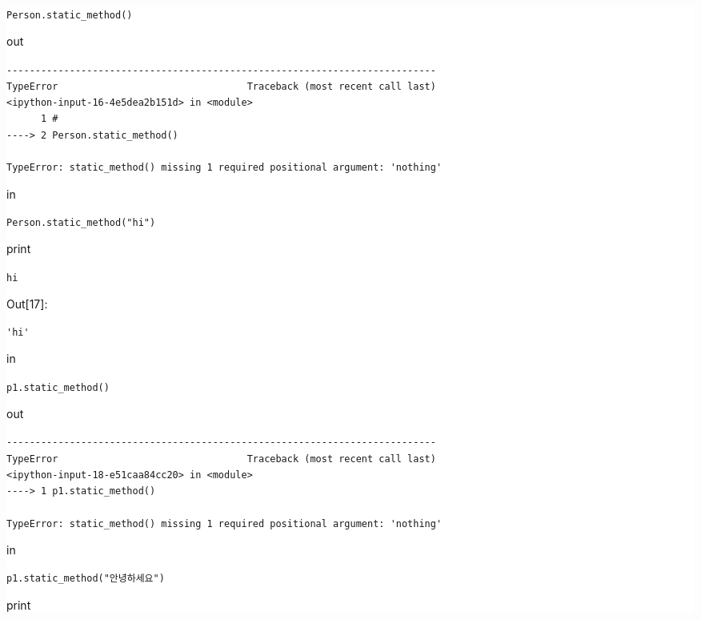 ```python
Person.static_method()
```

out

```
---------------------------------------------------------------------------
TypeError                                 Traceback (most recent call last)
<ipython-input-16-4e5dea2b151d> in <module>
      1 #
----> 2 Person.static_method()

TypeError: static_method() missing 1 required positional argument: 'nothing'
```



in

```
Person.static_method("hi")
```
print

```
hi
```

Out[17]:

```
'hi'
```



in

```
p1.static_method()
```

out

```
---------------------------------------------------------------------------
TypeError                                 Traceback (most recent call last)
<ipython-input-18-e51caa84cc20> in <module>
----> 1 p1.static_method()

TypeError: static_method() missing 1 required positional argument: 'nothing'
```



in

```
p1.static_method("안녕하세요")
```

print
